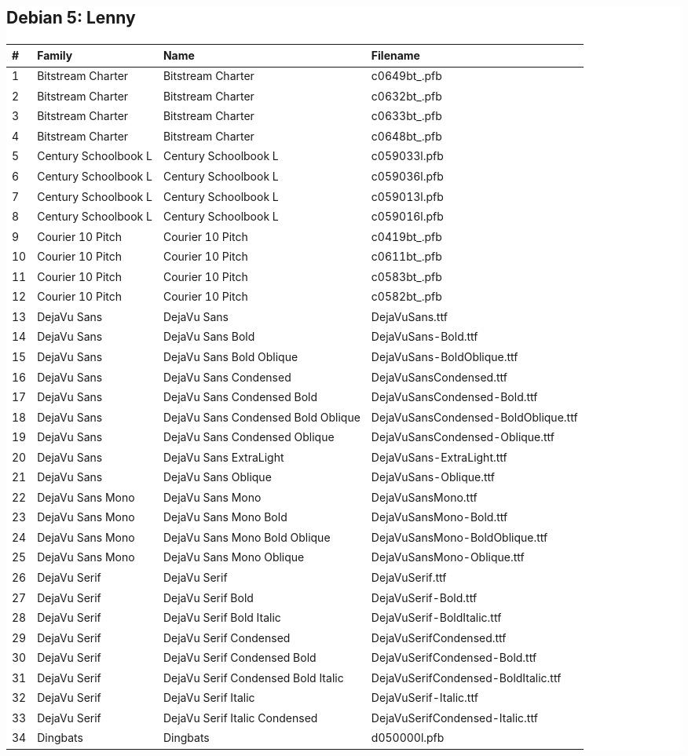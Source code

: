 ## Debian 5: Lenny

| # | Family | Name | Filename |
| :--- | :--- | :--- | :--- |
| 1 | Bitstream Charter | Bitstream Charter | c0649bt_.pfb |
| 2 | Bitstream Charter | Bitstream Charter | c0632bt_.pfb |
| 3 | Bitstream Charter | Bitstream Charter | c0633bt_.pfb |
| 4 | Bitstream Charter | Bitstream Charter | c0648bt_.pfb |
| 5 | Century Schoolbook L | Century Schoolbook L | c059033l.pfb |
| 6 | Century Schoolbook L | Century Schoolbook L | c059036l.pfb |
| 7 | Century Schoolbook L | Century Schoolbook L | c059013l.pfb |
| 8 | Century Schoolbook L | Century Schoolbook L | c059016l.pfb |
| 9 | Courier 10 Pitch | Courier 10 Pitch | c0419bt_.pfb |
| 10 | Courier 10 Pitch | Courier 10 Pitch | c0611bt_.pfb |
| 11 | Courier 10 Pitch | Courier 10 Pitch | c0583bt_.pfb |
| 12 | Courier 10 Pitch | Courier 10 Pitch | c0582bt_.pfb |
| 13 | DejaVu Sans | DejaVu Sans | DejaVuSans.ttf |
| 14 | DejaVu Sans | DejaVu Sans Bold | DejaVuSans-Bold.ttf |
| 15 | DejaVu Sans | DejaVu Sans Bold Oblique | DejaVuSans-BoldOblique.ttf |
| 16 | DejaVu Sans | DejaVu Sans Condensed | DejaVuSansCondensed.ttf |
| 17 | DejaVu Sans | DejaVu Sans Condensed Bold | DejaVuSansCondensed-Bold.ttf |
| 18 | DejaVu Sans | DejaVu Sans Condensed Bold Oblique | DejaVuSansCondensed-BoldOblique.ttf |
| 19 | DejaVu Sans | DejaVu Sans Condensed Oblique | DejaVuSansCondensed-Oblique.ttf |
| 20 | DejaVu Sans | DejaVu Sans ExtraLight | DejaVuSans-ExtraLight.ttf |
| 21 | DejaVu Sans | DejaVu Sans Oblique | DejaVuSans-Oblique.ttf |
| 22 | DejaVu Sans Mono | DejaVu Sans Mono | DejaVuSansMono.ttf |
| 23 | DejaVu Sans Mono | DejaVu Sans Mono Bold | DejaVuSansMono-Bold.ttf |
| 24 | DejaVu Sans Mono | DejaVu Sans Mono Bold Oblique | DejaVuSansMono-BoldOblique.ttf |
| 25 | DejaVu Sans Mono | DejaVu Sans Mono Oblique | DejaVuSansMono-Oblique.ttf |
| 26 | DejaVu Serif | DejaVu Serif | DejaVuSerif.ttf |
| 27 | DejaVu Serif | DejaVu Serif Bold | DejaVuSerif-Bold.ttf |
| 28 | DejaVu Serif | DejaVu Serif Bold Italic | DejaVuSerif-BoldItalic.ttf |
| 29 | DejaVu Serif | DejaVu Serif Condensed | DejaVuSerifCondensed.ttf |
| 30 | DejaVu Serif | DejaVu Serif Condensed Bold | DejaVuSerifCondensed-Bold.ttf |
| 31 | DejaVu Serif | DejaVu Serif Condensed Bold Italic | DejaVuSerifCondensed-BoldItalic.ttf |
| 32 | DejaVu Serif | DejaVu Serif Italic | DejaVuSerif-Italic.ttf |
| 33 | DejaVu Serif | DejaVu Serif Italic Condensed | DejaVuSerifCondensed-Italic.ttf |
| 34 | Dingbats | Dingbats | d050000l.pfb |